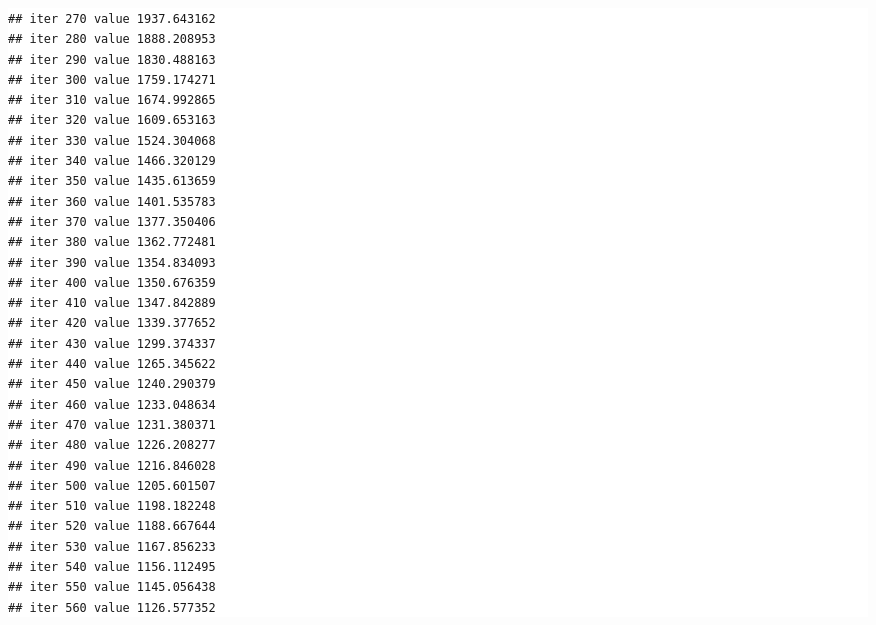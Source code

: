     ## iter 270 value 1937.643162
    ## iter 280 value 1888.208953
    ## iter 290 value 1830.488163
    ## iter 300 value 1759.174271
    ## iter 310 value 1674.992865
    ## iter 320 value 1609.653163
    ## iter 330 value 1524.304068
    ## iter 340 value 1466.320129
    ## iter 350 value 1435.613659
    ## iter 360 value 1401.535783
    ## iter 370 value 1377.350406
    ## iter 380 value 1362.772481
    ## iter 390 value 1354.834093
    ## iter 400 value 1350.676359
    ## iter 410 value 1347.842889
    ## iter 420 value 1339.377652
    ## iter 430 value 1299.374337
    ## iter 440 value 1265.345622
    ## iter 450 value 1240.290379
    ## iter 460 value 1233.048634
    ## iter 470 value 1231.380371
    ## iter 480 value 1226.208277
    ## iter 490 value 1216.846028
    ## iter 500 value 1205.601507
    ## iter 510 value 1198.182248
    ## iter 520 value 1188.667644
    ## iter 530 value 1167.856233
    ## iter 540 value 1156.112495
    ## iter 550 value 1145.056438
    ## iter 560 value 1126.577352